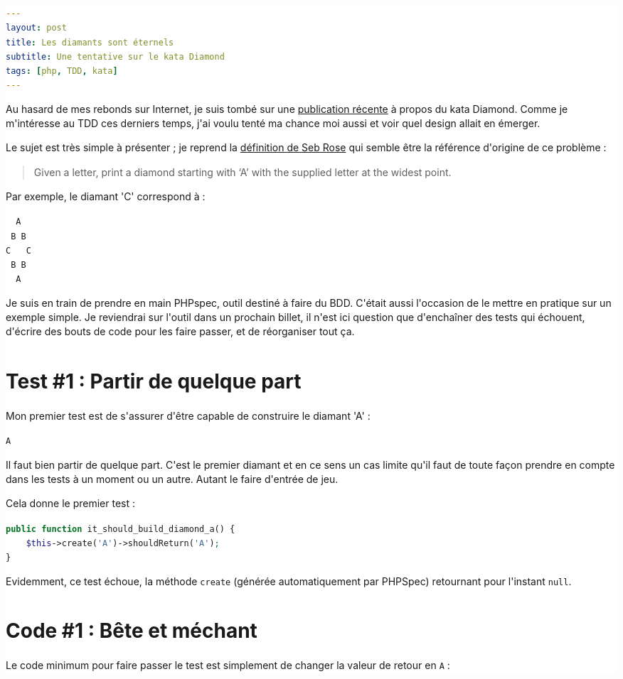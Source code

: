 ```yaml
---
layout: post
title: Les diamants sont éternels
subtitle: Une tentative sur le kata Diamond
tags: [php, TDD, kata]
---
```


Au hasard de mes rebonds sur Internet, je suis tombé sur une [publication récente](https://blog.crafting-labs.fr/2018/01/29/diamond-kata/) à propos du kata Diamond. Comme je m'intéresse au TDD ces derniers temps, j'ai voulu tenté ma chance moi aussi et voir quel design allait en émerger.

Le sujet est très simple à présenter ; je reprend la [définition de Seb Rose](http://claysnow.co.uk/recycling-tests-in-tdd/) qui semble être la référence d'origine de ce problème :
>Given a letter, print a diamond starting with ‘A’ with the supplied letter at the widest point.

Par exemple, le diamant 'C' correspond à : 
```
  A  
 B B 
C   C
 B B 
  A  
``` 

Je suis en train de prendre en main PHPspec, outil destiné à faire du BDD. C'était aussi l'occasion de le mettre en pratique sur un exemple simple. Je reviendrai sur l'outil dans un prochain billet, il n'est ici question que d'enchaîner des tests qui échouent, d'écrire des bouts de code pour les faire passer, et de réorganiser tout ça.

# Test #1 : Partir de quelque part

Mon premier test est de s'assurer d'être capable de construire le diamant 'A' :
```
A
```
Il faut bien partir de quelque part. C'est le premier diamant et en ce sens un cas limite qu'il faut de toute façon prendre en compte dans les tests à un moment ou un autre. Autant le faire d'entrée de jeu.

Cela donne le premier test :
```php
public function it_should_build_diamond_a() {
    $this->create('A')->shouldReturn('A');
}
```
Evidemment, ce test échoue, la méthode `create` (générée automatiquement par PHPSpec) retournant pour l'instant `null`.

# Code #1 : Bête et méchant

Le code minimum pour faire passer le test est simplement de changer la valeur de retour en `A` :
